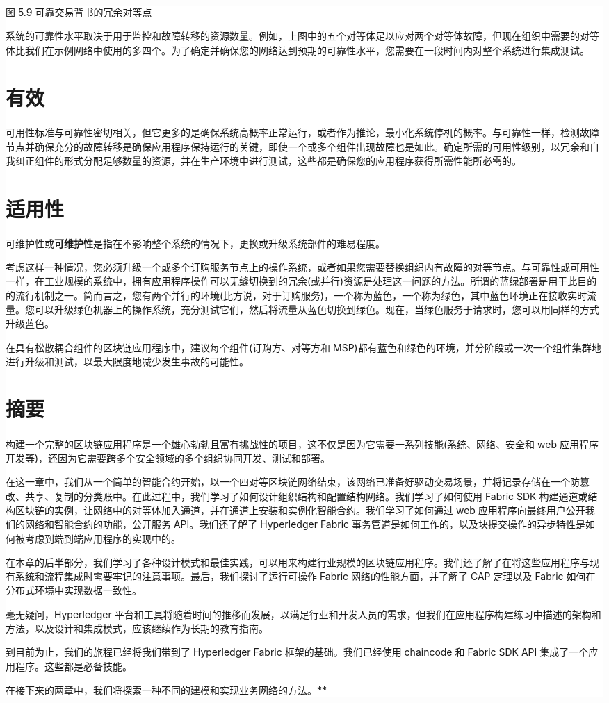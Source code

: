 图 5.9 可靠交易背书的冗余对等点

系统的可靠性水平取决于用于监控和故障转移的资源数量。例如，上图中的五个对等体足以应对两个对等体故障，但现在组织中需要的对等体比我们在示例网络中使用的多四个。为了确定并确保您的网络达到预期的可靠性水平，您需要在一段时间内对整个系统进行集成测试。

# 有效

可用性标准与可靠性密切相关，但它更多的是确保系统高概率正常运行，或者作为推论，最小化系统停机的概率。与可靠性一样，检测故障节点并确保充分的故障转移是确保应用程序保持运行的关键，即使一个或多个组件出现故障也是如此。确定所需的可用性级别，以冗余和自我纠正组件的形式分配足够数量的资源，并在生产环境中进行测试，这些都是确保您的应用程序获得所需性能所必需的。

# 适用性

可维护性或**可维护性**是指在不影响整个系统的情况下，更换或升级系统部件的难易程度。

考虑这样一种情况，您必须升级一个或多个订购服务节点上的操作系统，或者如果您需要替换组织内有故障的对等节点。与可靠性或可用性一样，在工业规模的系统中，拥有应用程序操作可以无缝切换到的冗余(或并行)资源是处理这一问题的方法。所谓的蓝绿部署是用于此目的的流行机制之一。简而言之，您有两个并行的环境(比方说，对于订购服务)，一个称为蓝色，一个称为绿色，其中蓝色环境正在接收实时流量。您可以升级绿色机器上的操作系统，充分测试它们，然后将流量从蓝色切换到绿色。现在，当绿色服务于请求时，您可以用同样的方式升级蓝色。

在具有松散耦合组件的区块链应用程序中，建议每个组件(订购方、对等方和 MSP)都有蓝色和绿色的环境，并分阶段或一次一个组件集群地进行升级和测试，以最大限度地减少发生事故的可能性。

# 摘要

构建一个完整的区块链应用程序是一个雄心勃勃且富有挑战性的项目，这不仅是因为它需要一系列技能(系统、网络、安全和 web 应用程序开发等)，还因为它需要跨多个安全领域的多个组织协同开发、测试和部署。

在这一章中，我们从一个简单的智能合约开始，以一个四对等区块链网络结束，该网络已准备好驱动交易场景，并将记录存储在一个防篡改、共享、复制的分类账中。在此过程中，我们学习了如何设计组织结构和配置结构网络。我们学习了如何使用 Fabric SDK 构建通道或结构区块链的实例，让网络中的对等体加入通道，并在通道上安装和实例化智能合约。我们学习了如何通过 web 应用程序向最终用户公开我们的网络和智能合约的功能，公开服务 API。我们还了解了 Hyperledger Fabric 事务管道是如何工作的，以及块提交操作的异步特性是如何被考虑到端到端应用程序的实现中的。

在本章的后半部分，我们学习了各种设计模式和最佳实践，可以用来构建行业规模的区块链应用程序。我们还了解了在将这些应用程序与现有系统和流程集成时需要牢记的注意事项。最后，我们探讨了运行可操作 Fabric 网络的性能方面，并了解了 CAP 定理以及 Fabric 如何在分布式环境中实现数据一致性。

毫无疑问，Hyperledger 平台和工具将随着时间的推移而发展，以满足行业和开发人员的需求，但我们在应用程序构建练习中描述的架构和方法，以及设计和集成模式，应该继续作为长期的教育指南。

到目前为止，我们的旅程已经将我们带到了 Hyperledger Fabric 框架的基础。我们已经使用 chaincode 和 Fabric SDK API 集成了一个应用程序。这些都是必备技能。

在接下来的两章中，我们将探索一种不同的建模和实现业务网络的方法。**